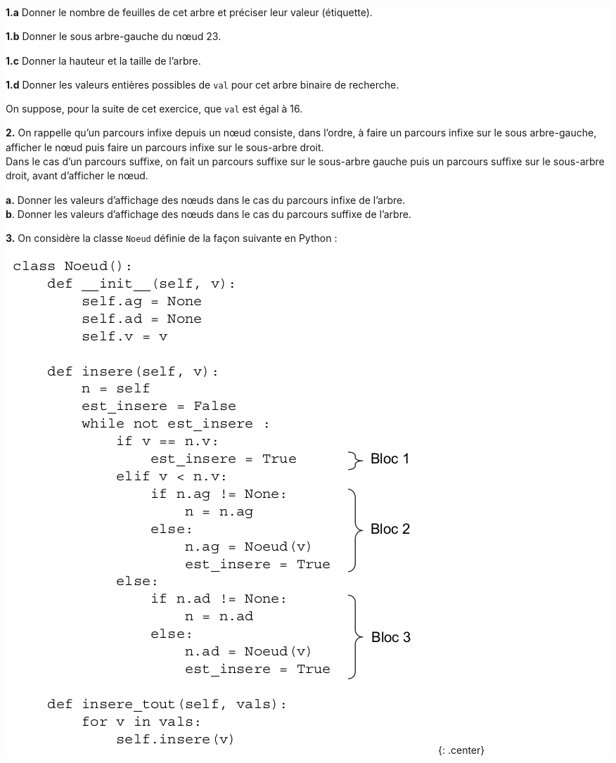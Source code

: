 **1.a** Donner le nombre de feuilles de cet arbre et préciser leur valeur (étiquette).  

**1.b** Donner le sous arbre-gauche du nœud 23.

**1.c** Donner la hauteur et la taille de l’arbre.

**1.d** Donner les valeurs entières possibles de `val` pour cet arbre binaire de recherche.

On suppose, pour la suite de cet exercice, que `val` est égal à 16.

**2.** On rappelle qu’un parcours infixe depuis un nœud consiste, dans l’ordre, à faire un parcours
infixe sur le sous arbre-gauche, afficher le nœud puis faire un parcours infixe sur le sous-arbre
droit.    
Dans le cas d’un parcours suffixe, on fait un parcours suffixe sur le sous-arbre gauche puis un
parcours suffixe sur le sous-arbre droit, avant d’afficher le nœud.

**a.** Donner les valeurs d’affichage des nœuds dans le cas du parcours infixe de l’arbre.  
**b**. Donner les valeurs d’affichage des nœuds dans le cas du parcours suffixe de l’arbre.


**3.** On considère la classe `Noeud` définie de la façon suivante en Python :

![image](data/ex2b.png){: .center}
